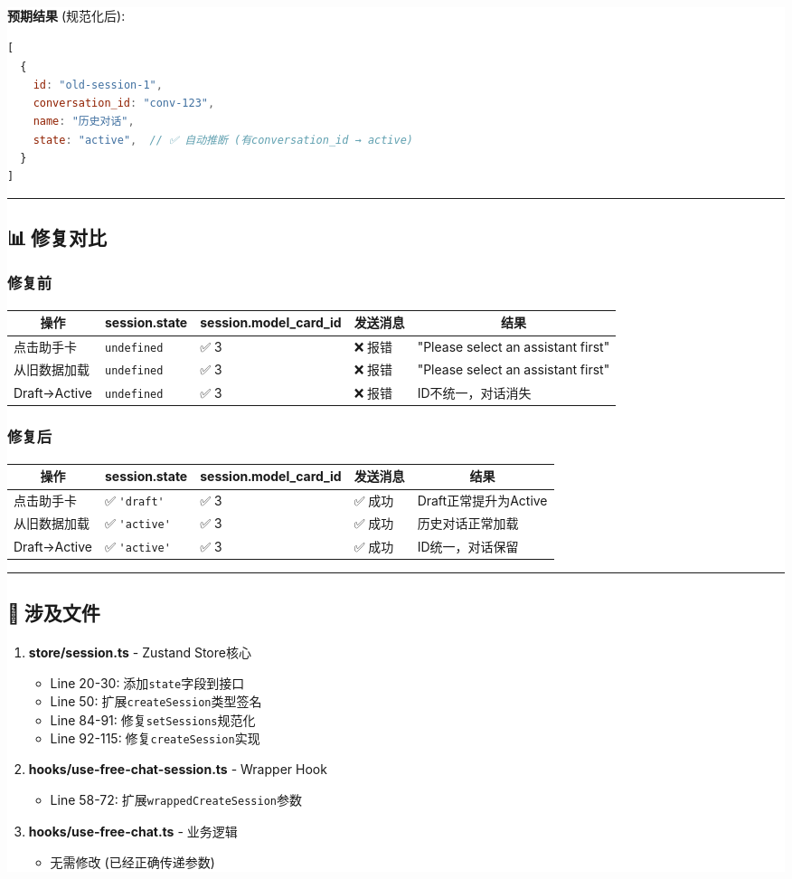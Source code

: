 
**预期结果** (规范化后):
```javascript
[
  {
    id: "old-session-1",
    conversation_id: "conv-123",
    name: "历史对话",
    state: "active",  // ✅ 自动推断 (有conversation_id → active)
  }
]
```

---

## 📊 修复对比

### 修复前

| 操作 | session.state | session.model_card_id | 发送消息 | 结果 |
|------|--------------|---------------------|---------|------|
| 点击助手卡 | `undefined` | ✅ 3 | ❌ 报错 | "Please select an assistant first" |
| 从旧数据加载 | `undefined` | ✅ 3 | ❌ 报错 | "Please select an assistant first" |
| Draft→Active | `undefined` | ✅ 3 | ❌ 报错 | ID不统一，对话消失 |

### 修复后

| 操作 | session.state | session.model_card_id | 发送消息 | 结果 |
|------|--------------|---------------------|---------|------|
| 点击助手卡 | ✅ `'draft'` | ✅ 3 | ✅ 成功 | Draft正常提升为Active |
| 从旧数据加载 | ✅ `'active'` | ✅ 3 | ✅ 成功 | 历史对话正常加载 |
| Draft→Active | ✅ `'active'` | ✅ 3 | ✅ 成功 | ID统一，对话保留 |

---

## 🔧 涉及文件

1. **store/session.ts** - Zustand Store核心
   - Line 20-30: 添加`state`字段到接口
   - Line 50: 扩展`createSession`类型签名
   - Line 84-91: 修复`setSessions`规范化
   - Line 92-115: 修复`createSession`实现

2. **hooks/use-free-chat-session.ts** - Wrapper Hook
   - Line 58-72: 扩展`wrappedCreateSession`参数

3. **hooks/use-free-chat.ts** - 业务逻辑
   - 无需修改 (已经正确传递参数)
